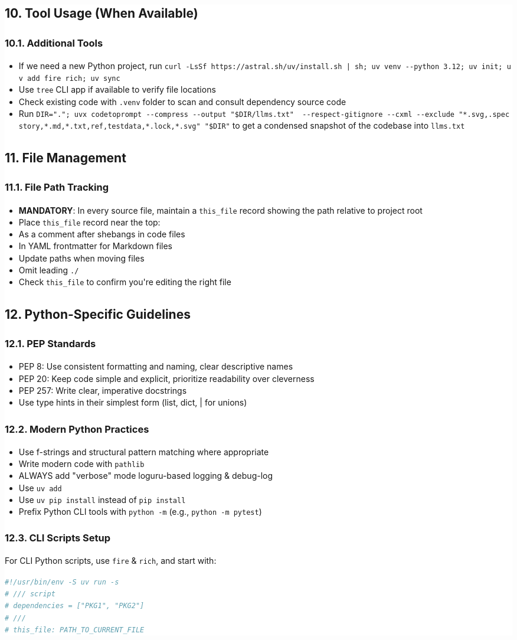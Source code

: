 ## 10. Tool Usage (When Available)

### 10.1. Additional Tools
- If we need a new Python project, run `curl -LsSf https://astral.sh/uv/install.sh | sh; uv venv --python 3.12; uv init; uv add fire rich; uv sync`
- Use `tree` CLI app if available to verify file locations
- Check existing code with `.venv` folder to scan and consult dependency source code
- Run `DIR="."; uvx codetoprompt --compress --output "$DIR/llms.txt"  --respect-gitignore --cxml --exclude "*.svg,.specstory,*.md,*.txt,ref,testdata,*.lock,*.svg" "$DIR"` to get a condensed snapshot of the codebase into `llms.txt`

## 11. File Management

### 11.1. File Path Tracking
- **MANDATORY**: In every source file, maintain a `this_file` record showing the path relative to project root
- Place `this_file` record near the top:
- As a comment after shebangs in code files
- In YAML frontmatter for Markdown files
- Update paths when moving files
- Omit leading `./`
- Check `this_file` to confirm you're editing the right file

## 12. Python-Specific Guidelines

### 12.1. PEP Standards
- PEP 8: Use consistent formatting and naming, clear descriptive names
- PEP 20: Keep code simple and explicit, prioritize readability over cleverness
- PEP 257: Write clear, imperative docstrings
- Use type hints in their simplest form (list, dict, | for unions)

### 12.2. Modern Python Practices
- Use f-strings and structural pattern matching where appropriate
- Write modern code with `pathlib`
- ALWAYS add "verbose" mode loguru-based logging & debug-log
- Use `uv add` 
- Use `uv pip install` instead of `pip install`
- Prefix Python CLI tools with `python -m` (e.g., `python -m pytest`)

### 12.3. CLI Scripts Setup
For CLI Python scripts, use `fire` & `rich`, and start with:
```python
#!/usr/bin/env -S uv run -s
# /// script
# dependencies = ["PKG1", "PKG2"]
# ///
# this_file: PATH_TO_CURRENT_FILE
```

